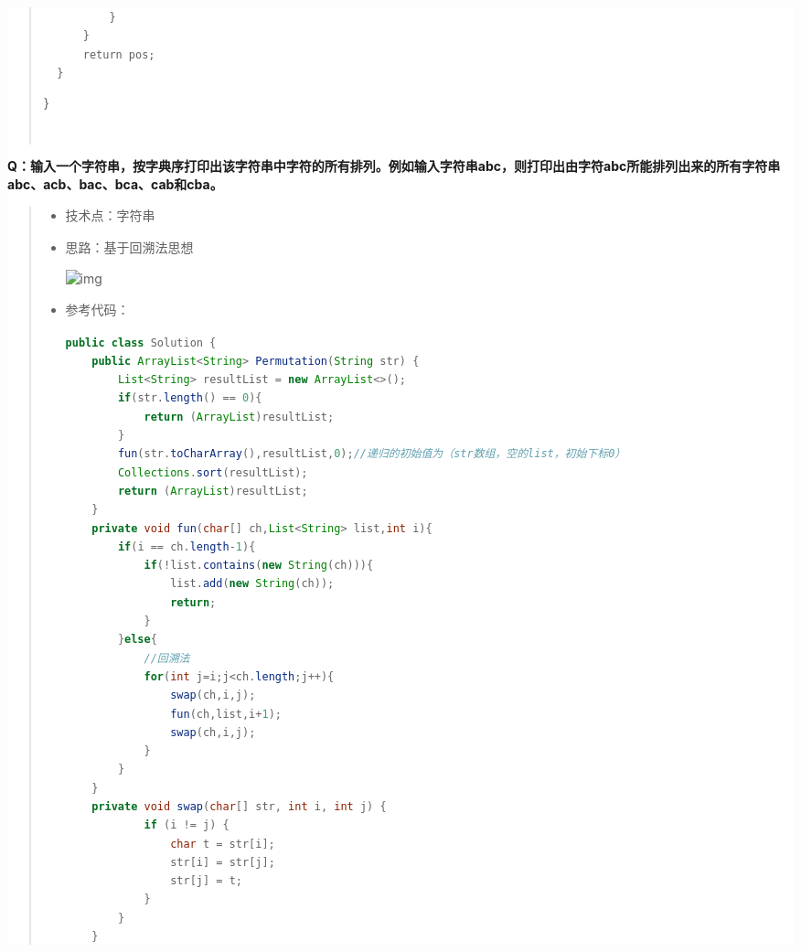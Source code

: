 >               }
>           }
>           return pos;
>       }
>   }
>   ```
>
>   



**Q：输入一个字符串，按字典序打印出该字符串中字符的所有排列。例如输入字符串abc，则打印出由字符abc所能排列出来的所有字符串abc、acb、bac、bca、cab和cba。**

> - 技术点：字符串
>
> - 思路：基于回溯法思想
>
>   
>
>   ![img]()
>
>   
>
> - 参考代码：
>
>   ```java
>   public class Solution {
>       public ArrayList<String> Permutation(String str) {
>           List<String> resultList = new ArrayList<>();
>           if(str.length() == 0){
>               return (ArrayList)resultList;
>           }
>           fun(str.toCharArray(),resultList,0);//递归的初始值为（str数组，空的list，初始下标0）
>           Collections.sort(resultList);
>           return (ArrayList)resultList;
>       }     
>       private void fun(char[] ch,List<String> list,int i){
>           if(i == ch.length-1){
>               if(!list.contains(new String(ch))){
>                   list.add(new String(ch));
>                   return;
>               }
>           }else{
>               //回溯法 
>               for(int j=i;j<ch.length;j++){
>                   swap(ch,i,j);
>                   fun(ch,list,i+1);
>                   swap(ch,i,j);
>               }
>           }
>       } 
>       private void swap(char[] str, int i, int j) {
>               if (i != j) {
>                   char t = str[i];
>                   str[i] = str[j];
>                   str[j] = t;
>               }
>           }
>       }
>   ```
>
>   
